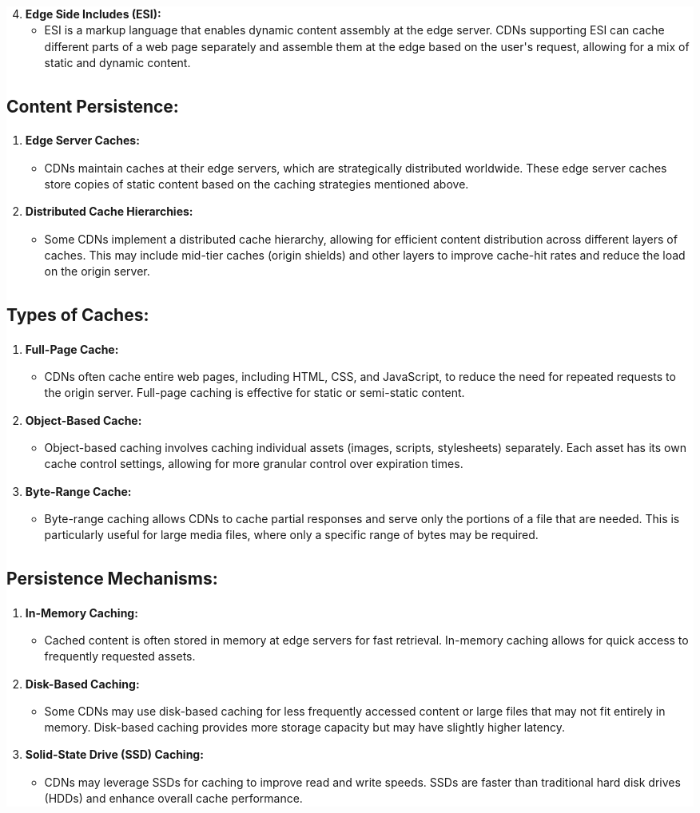 4. **Edge Side Includes (ESI):**
   - ESI is a markup language that enables dynamic content assembly at the edge server. CDNs supporting ESI can cache different parts of a web page separately and assemble them at the edge based on the user's request, allowing for a mix of static and dynamic content.

## Content Persistence:

1. **Edge Server Caches:**
   - CDNs maintain caches at their edge servers, which are strategically distributed worldwide. These edge server caches store copies of static content based on the caching strategies mentioned above.

2. **Distributed Cache Hierarchies:**
   - Some CDNs implement a distributed cache hierarchy, allowing for efficient content distribution across different layers of caches. This may include mid-tier caches (origin shields) and other layers to improve cache-hit rates and reduce the load on the origin server.

## Types of Caches:

1. **Full-Page Cache:**
   - CDNs often cache entire web pages, including HTML, CSS, and JavaScript, to reduce the need for repeated requests to the origin server. Full-page caching is effective for static or semi-static content.

2. **Object-Based Cache:**
   - Object-based caching involves caching individual assets (images, scripts, stylesheets) separately. Each asset has its own cache control settings, allowing for more granular control over expiration times.

3. **Byte-Range Cache:**
   - Byte-range caching allows CDNs to cache partial responses and serve only the portions of a file that are needed. This is particularly useful for large media files, where only a specific range of bytes may be required.

## Persistence Mechanisms:

1. **In-Memory Caching:**
   - Cached content is often stored in memory at edge servers for fast retrieval. In-memory caching allows for quick access to frequently requested assets.

2. **Disk-Based Caching:**
   - Some CDNs may use disk-based caching for less frequently accessed content or large files that may not fit entirely in memory. Disk-based caching provides more storage capacity but may have slightly higher latency.

3. **Solid-State Drive (SSD) Caching:**
   - CDNs may leverage SSDs for caching to improve read and write speeds. SSDs are faster than traditional hard disk drives (HDDs) and enhance overall cache performance.
